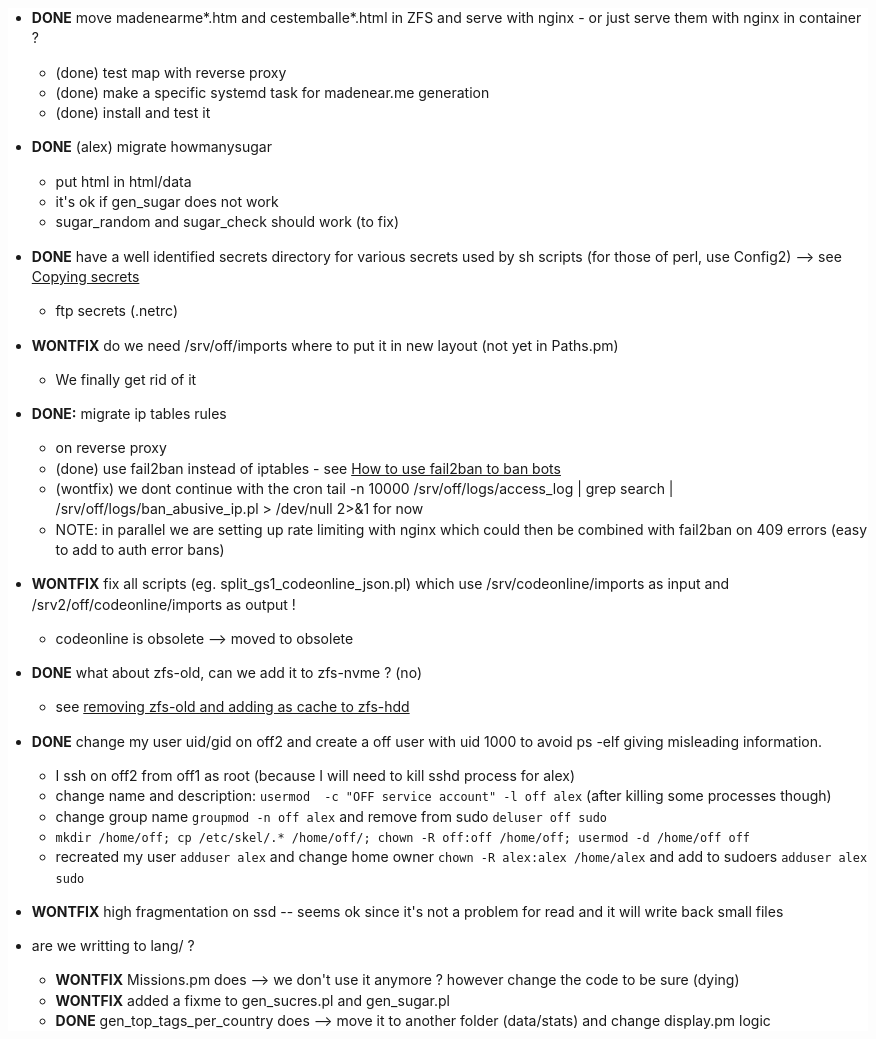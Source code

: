 - **DONE** move madenearme*.htm and cestemballe*.html in ZFS and serve with nginx - or just serve them with nginx in container ?
  - (done) test map with reverse proxy
  - (done) make a specific systemd task for madenear.me generation
  - (done) install and test it

- **DONE** (alex) migrate howmanysugar
  - put html in html/data
  - it's ok if gen_sugar does not work
  - sugar_random and sugar_check should work (to fix)

- **DONE** have a well identified secrets directory for various secrets used by sh scripts (for those of perl, use Config2) --> see [Copying secrets](#copying-secrets)
  - ftp secrets (.netrc)

- **WONTFIX** do we need /srv/off/imports where to put it in new layout (not yet in Paths.pm)
  - We finally get rid of it

- **DONE:** migrate ip tables rules
  - on reverse proxy
  - (done) use fail2ban instead of iptables - see [How to use fail2ban to ban bots](../how-to-fail2ban-ban-bots.md)
  - (wontfix) we dont continue with the cron tail -n 10000 /srv/off/logs/access_log | grep search | /srv/off/logs/ban_abusive_ip.pl > /dev/null 2>&1 for now
  - NOTE: in parallel we are setting up rate limiting with nginx which could then be combined with fail2ban on 409 errors (easy to add to auth error bans)

- **WONTFIX** fix all scripts (eg. split_gs1_codeonline_json.pl) which use /srv/codeonline/imports as input and /srv2/off/codeonline/imports as output !
  - codeonline is obsolete --> moved to obsolete

- **DONE** what about zfs-old, can we add it to zfs-nvme ? (no)
  * see [removing zfs-old and adding as cache to zfs-hdd](#removing-zfs-old-and-adding-as-cache-to-zfs-hdd)

- **DONE** change my user uid/gid on off2 and create a off user with uid 1000
  to avoid ps -elf giving misleading information.
  * I ssh on off2 from off1 as root (because I will need to kill sshd process for alex)
  * change name and description: `usermod  -c "OFF service account" -l off alex` (after killing some processes though)
  * change group name `groupmod -n off alex` and remove from sudo `deluser off sudo`
  * `mkdir /home/off; cp /etc/skel/.* /home/off/; chown -R off:off /home/off; usermod -d /home/off off`
  * recreated my user `adduser alex` and change home owner `chown -R alex:alex /home/alex` and add to sudoers `adduser alex sudo`

- **WONTFIX** high fragmentation on ssd -- seems ok since it's not a problem for read and it will write back small files

- are we writting to lang/ ?
  * **WONTFIX** Missions.pm does --> we don't use it anymore ? however change the code to be sure (dying)
  * **WONTFIX** added a fixme to gen_sucres.pl and gen_sugar.pl
  * **DONE** gen_top_tags_per_country does --> move it to another folder (data/stats) and change display.pm logic
